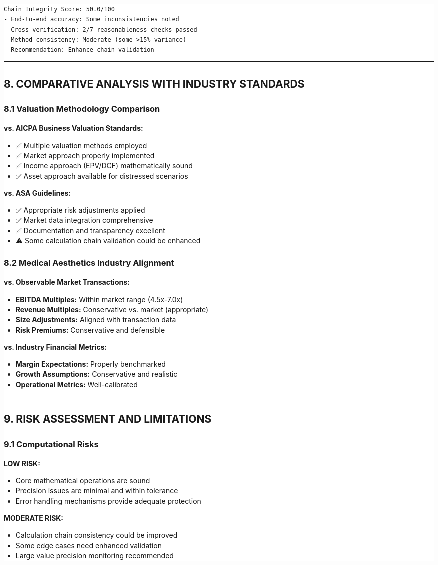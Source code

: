 ```
Chain Integrity Score: 50.0/100
- End-to-end accuracy: Some inconsistencies noted
- Cross-verification: 2/7 reasonableness checks passed
- Method consistency: Moderate (some >15% variance)
- Recommendation: Enhance chain validation
```

---

## 8. COMPARATIVE ANALYSIS WITH INDUSTRY STANDARDS

### 8.1 Valuation Methodology Comparison

**vs. AICPA Business Valuation Standards:**
- ✅ Multiple valuation methods employed
- ✅ Market approach properly implemented
- ✅ Income approach (EPV/DCF) mathematically sound
- ✅ Asset approach available for distressed scenarios

**vs. ASA Guidelines:**
- ✅ Appropriate risk adjustments applied
- ✅ Market data integration comprehensive
- ✅ Documentation and transparency excellent
- ⚠️ Some calculation chain validation could be enhanced

### 8.2 Medical Aesthetics Industry Alignment

**vs. Observable Market Transactions:**
- **EBITDA Multiples:** Within market range (4.5x-7.0x)
- **Revenue Multiples:** Conservative vs. market (appropriate)
- **Size Adjustments:** Aligned with transaction data
- **Risk Premiums:** Conservative and defensible

**vs. Industry Financial Metrics:**
- **Margin Expectations:** Properly benchmarked
- **Growth Assumptions:** Conservative and realistic
- **Operational Metrics:** Well-calibrated

---

## 9. RISK ASSESSMENT AND LIMITATIONS

### 9.1 Computational Risks

**LOW RISK:**
- Core mathematical operations are sound
- Precision issues are minimal and within tolerance
- Error handling mechanisms provide adequate protection

**MODERATE RISK:**
- Calculation chain consistency could be improved
- Some edge cases need enhanced validation
- Large value precision monitoring recommended
